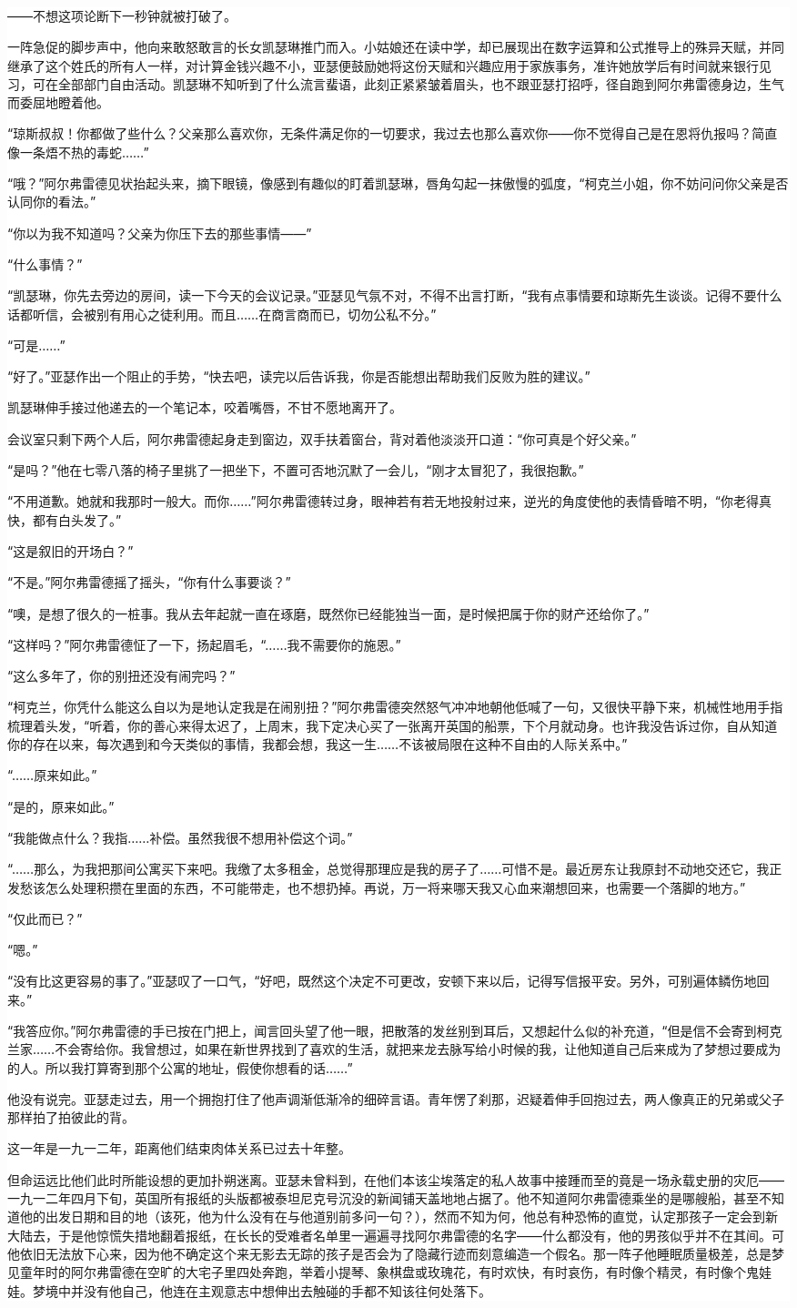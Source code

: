 ——不想这项论断下一秒钟就被打破了。

一阵急促的脚步声中，他向来敢怒敢言的长女凯瑟琳推门而入。小姑娘还在读中学，却已展现出在数字运算和公式推导上的殊异天赋，并同继承了这个姓氏的所有人一样，对计算金钱兴趣不小，亚瑟便鼓励她将这份天赋和兴趣应用于家族事务，准许她放学后有时间就来银行见习，可在全部部门自由活动。凯瑟琳不知听到了什么流言蜚语，此刻正紧紧皱着眉头，也不跟亚瑟打招呼，径自跑到阿尔弗雷德身边，生气而委屈地瞪着他。

“琼斯叔叔！你都做了些什么？父亲那么喜欢你，无条件满足你的一切要求，我过去也那么喜欢你——你不觉得自己是在恩将仇报吗？简直像一条焐不热的毒蛇……”

“哦？”阿尔弗雷德见状抬起头来，摘下眼镜，像感到有趣似的盯着凯瑟琳，唇角勾起一抹傲慢的弧度，“柯克兰小姐，你不妨问问你父亲是否认同你的看法。”

“你以为我不知道吗？父亲为你压下去的那些事情——”

“什么事情？”

“凯瑟琳，你先去旁边的房间，读一下今天的会议记录。”亚瑟见气氛不对，不得不出言打断，“我有点事情要和琼斯先生谈谈。记得不要什么话都听信，会被别有用心之徒利用。而且……在商言商而已，切勿公私不分。”

“可是……”

“好了。”亚瑟作出一个阻止的手势，“快去吧，读完以后告诉我，你是否能想出帮助我们反败为胜的建议。”

凯瑟琳伸手接过他递去的一个笔记本，咬着嘴唇，不甘不愿地离开了。

会议室只剩下两个人后，阿尔弗雷德起身走到窗边，双手扶着窗台，背对着他淡淡开口道：“你可真是个好父亲。”

“是吗？”他在七零八落的椅子里挑了一把坐下，不置可否地沉默了一会儿，“刚才太冒犯了，我很抱歉。”

“不用道歉。她就和我那时一般大。而你……”阿尔弗雷德转过身，眼神若有若无地投射过来，逆光的角度使他的表情昏暗不明，“你老得真快，都有白头发了。”

“这是叙旧的开场白？”

“不是。”阿尔弗雷德摇了摇头，“你有什么事要谈？”

“噢，是想了很久的一桩事。我从去年起就一直在琢磨，既然你已经能独当一面，是时候把属于你的财产还给你了。”

“这样吗？”阿尔弗雷德怔了一下，扬起眉毛，“……我不需要你的施恩。”

“这么多年了，你的别扭还没有闹完吗？”

“柯克兰，你凭什么能这么自以为是地认定我是在闹别扭？”阿尔弗雷德突然怒气冲冲地朝他低喊了一句，又很快平静下来，机械性地用手指梳理着头发，“听着，你的善心来得太迟了，上周末，我下定决心买了一张离开英国的船票，下个月就动身。也许我没告诉过你，自从知道你的存在以来，每次遇到和今天类似的事情，我都会想，我这一生……不该被局限在这种不自由的人际关系中。”

“……原来如此。”

“是的，原来如此。”

“我能做点什么？我指……补偿。虽然我很不想用补偿这个词。”

“……那么，为我把那间公寓买下来吧。我缴了太多租金，总觉得那理应是我的房子了……可惜不是。最近房东让我原封不动地交还它，我正发愁该怎么处理积攒在里面的东西，不可能带走，也不想扔掉。再说，万一将来哪天我又心血来潮想回来，也需要一个落脚的地方。”

“仅此而已？”

“嗯。”

“没有比这更容易的事了。”亚瑟叹了一口气，“好吧，既然这个决定不可更改，安顿下来以后，记得写信报平安。另外，可别遍体鳞伤地回来。”

“我答应你。”阿尔弗雷德的手已按在门把上，闻言回头望了他一眼，把散落的发丝别到耳后，又想起什么似的补充道，“但是信不会寄到柯克兰家……不会寄给你。我曾想过，如果在新世界找到了喜欢的生活，就把来龙去脉写给小时候的我，让他知道自己后来成为了梦想过要成为的人。所以我打算寄到那个公寓的地址，假使你想看的话……”

他没有说完。亚瑟走过去，用一个拥抱打住了他声调渐低渐冷的细碎言语。青年愣了刹那，迟疑着伸手回抱过去，两人像真正的兄弟或父子那样拍了拍彼此的背。

这一年是一九一二年，距离他们结束肉体关系已过去十年整。

但命运远比他们此时所能设想的更加扑朔迷离。亚瑟未曾料到，在他们本该尘埃落定的私人故事中接踵而至的竟是一场永载史册的灾厄——一九一二年四月下旬，英国所有报纸的头版都被泰坦尼克号沉没的新闻铺天盖地地占据了。他不知道阿尔弗雷德乘坐的是哪艘船，甚至不知道他的出发日期和目的地（该死，他为什么没有在与他道别前多问一句？），然而不知为何，他总有种恐怖的直觉，认定那孩子一定会到新大陆去，于是他惊慌失措地翻着报纸，在长长的受难者名单里一遍遍寻找阿尔弗雷德的名字——什么都没有，他的男孩似乎并不在其间。可他依旧无法放下心来，因为他不确定这个来无影去无踪的孩子是否会为了隐藏行迹而刻意编造一个假名。那一阵子他睡眠质量极差，总是梦见童年时的阿尔弗雷德在空旷的大宅子里四处奔跑，举着小提琴、象棋盘或玫瑰花，有时欢快，有时哀伤，有时像个精灵，有时像个鬼娃娃。梦境中并没有他自己，他连在主观意志中想伸出去触碰的手都不知该往何处落下。

